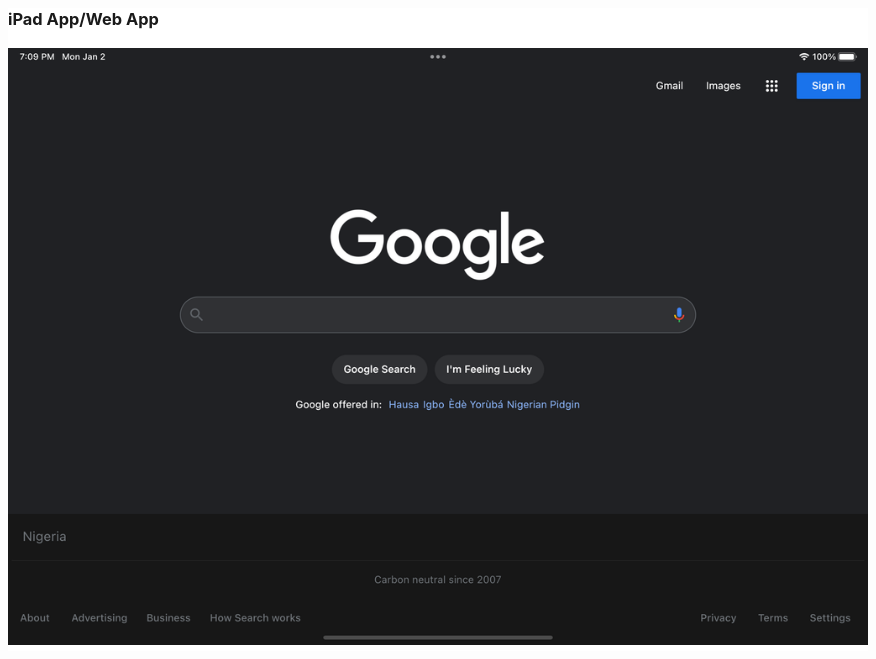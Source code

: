 ### iPad App/Web App
<p align = "center">
<img src = "https://github.com/don2dusk/Google-Flutter/blob/main/assets/ss/Simulator%20Screen%20Shot%20-%20iPad%20Air%20(5th%20generation)%20-%202023-01-02%20at%2019.09.26.png" width="100%" height = "100%">
<br>